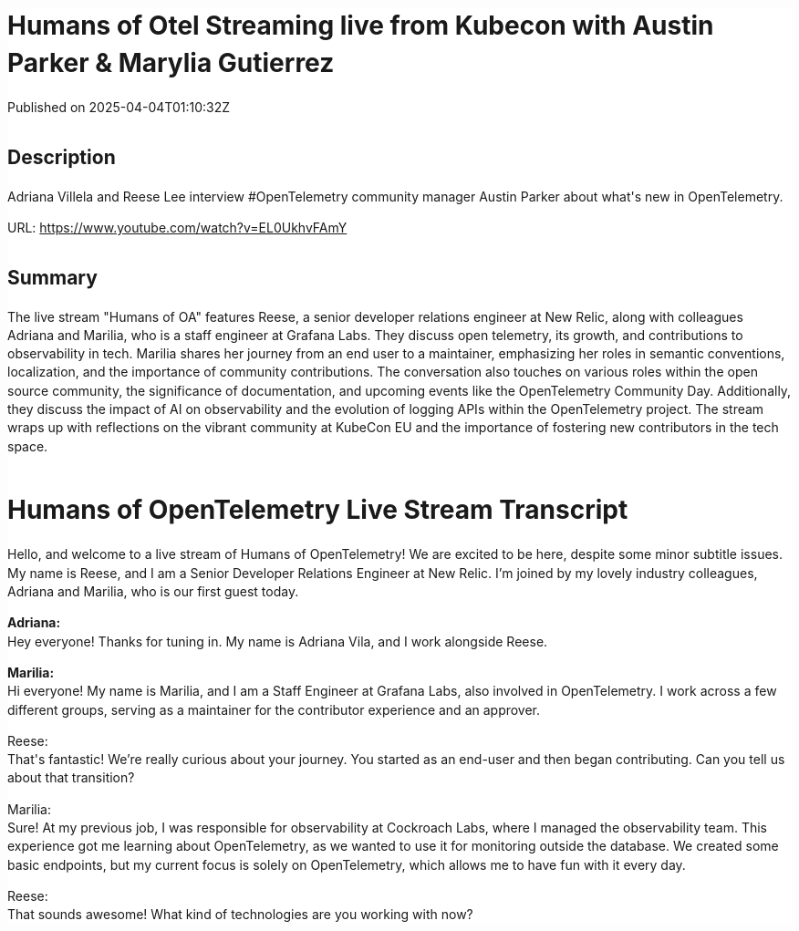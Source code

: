 # Humans of Otel Streaming live from Kubecon with Austin Parker &amp; Marylia Gutierrez

Published on 2025-04-04T01:10:32Z

## Description

Adriana Villela and Reese Lee interview #OpenTelemetry community manager Austin Parker about what's new in OpenTelemetry.

URL: https://www.youtube.com/watch?v=EL0UkhvFAmY

## Summary

The live stream "Humans of OA" features Reese, a senior developer relations engineer at New Relic, along with colleagues Adriana and Marilia, who is a staff engineer at Grafana Labs. They discuss open telemetry, its growth, and contributions to observability in tech. Marilia shares her journey from an end user to a maintainer, emphasizing her roles in semantic conventions, localization, and the importance of community contributions. The conversation also touches on various roles within the open source community, the significance of documentation, and upcoming events like the OpenTelemetry Community Day. Additionally, they discuss the impact of AI on observability and the evolution of logging APIs within the OpenTelemetry project. The stream wraps up with reflections on the vibrant community at KubeCon EU and the importance of fostering new contributors in the tech space.

# Humans of OpenTelemetry Live Stream Transcript

Hello, and welcome to a live stream of Humans of OpenTelemetry! We are excited to be here, despite some minor subtitle issues. My name is Reese, and I am a Senior Developer Relations Engineer at New Relic. I’m joined by my lovely industry colleagues, Adriana and Marilia, who is our first guest today.

**Adriana:**  
Hey everyone! Thanks for tuning in. My name is Adriana Vila, and I work alongside Reese.

**Marilia:**  
Hi everyone! My name is Marilia, and I am a Staff Engineer at Grafana Labs, also involved in OpenTelemetry. I work across a few different groups, serving as a maintainer for the contributor experience and an approver.

Reese:  
That's fantastic! We’re really curious about your journey. You started as an end-user and then began contributing. Can you tell us about that transition?

Marilia:  
Sure! At my previous job, I was responsible for observability at Cockroach Labs, where I managed the observability team. This experience got me learning about OpenTelemetry, as we wanted to use it for monitoring outside the database. We created some basic endpoints, but my current focus is solely on OpenTelemetry, which allows me to have fun with it every day.

Reese:  
That sounds awesome! What kind of technologies are you working with now?
